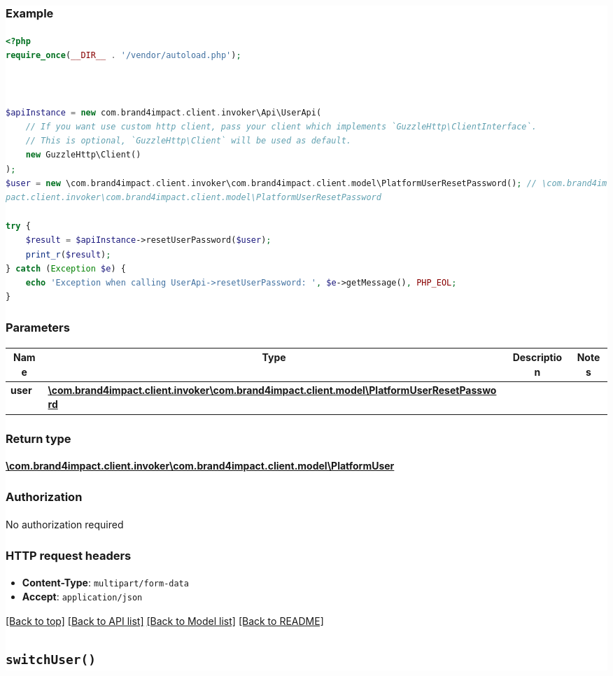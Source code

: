 ### Example

```php
<?php
require_once(__DIR__ . '/vendor/autoload.php');



$apiInstance = new com.brand4impact.client.invoker\Api\UserApi(
    // If you want use custom http client, pass your client which implements `GuzzleHttp\ClientInterface`.
    // This is optional, `GuzzleHttp\Client` will be used as default.
    new GuzzleHttp\Client()
);
$user = new \com.brand4impact.client.invoker\com.brand4impact.client.model\PlatformUserResetPassword(); // \com.brand4impact.client.invoker\com.brand4impact.client.model\PlatformUserResetPassword

try {
    $result = $apiInstance->resetUserPassword($user);
    print_r($result);
} catch (Exception $e) {
    echo 'Exception when calling UserApi->resetUserPassword: ', $e->getMessage(), PHP_EOL;
}
```

### Parameters

Name | Type | Description  | Notes
------------- | ------------- | ------------- | -------------
 **user** | [**\com.brand4impact.client.invoker\com.brand4impact.client.model\PlatformUserResetPassword**](../Model/PlatformUserResetPassword.md)|  |

### Return type

[**\com.brand4impact.client.invoker\com.brand4impact.client.model\PlatformUser**](../Model/PlatformUser.md)

### Authorization

No authorization required

### HTTP request headers

- **Content-Type**: `multipart/form-data`
- **Accept**: `application/json`

[[Back to top]](#) [[Back to API list]](../../README.md#endpoints)
[[Back to Model list]](../../README.md#models)
[[Back to README]](../../README.md)

## `switchUser()`
